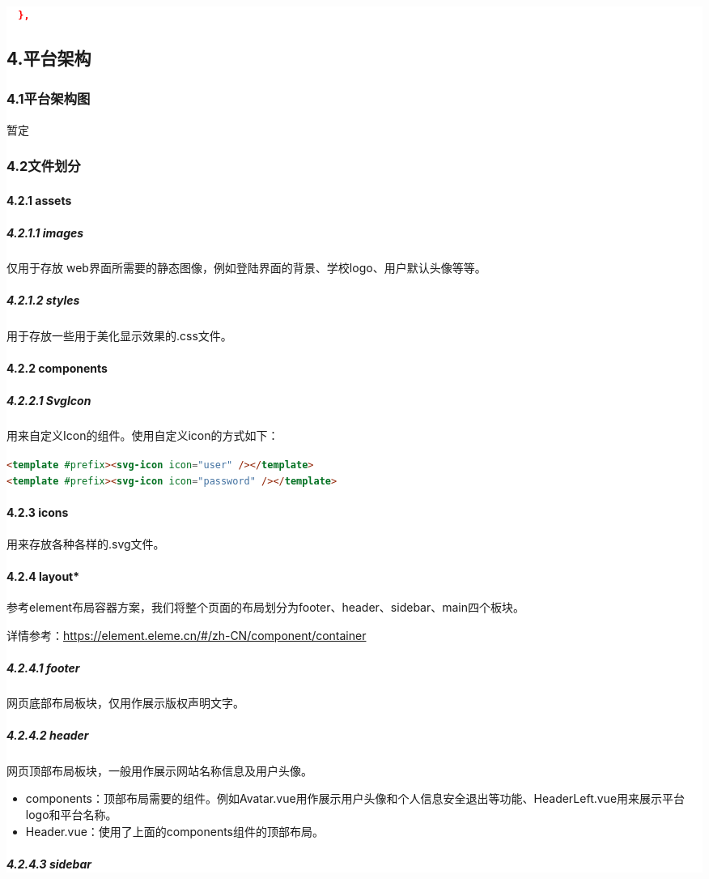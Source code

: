   ```json
    },
  ```

  

## 4.平台架构

### 4.1平台架构图

暂定

### 4.2文件划分

#### 4.2.1 assets

##### 4.2.1.1 images

仅用于存放 web界面所需要的静态图像，例如登陆界面的背景、学校logo、用户默认头像等等。

#####  4.2.1.2 styles

用于存放一些用于美化显示效果的.css文件。

#### 4.2.2 components

##### 4.2.2.1 SvgIcon

用来自定义Icon的组件。使用自定义icon的方式如下：

```html
<template #prefix><svg-icon icon="user" /></template>
<template #prefix><svg-icon icon="password" /></template>
```

#### 4.2.3 icons

用来存放各种各样的.svg文件。

#### 4.2.4 layout*

参考element布局容器方案，我们将整个页面的布局划分为footer、header、sidebar、main四个板块。

详情参考：https://element.eleme.cn/#/zh-CN/component/container

##### 4.2.4.1 footer

网页底部布局板块，仅用作展示版权声明文字。

##### 4.2.4.2 header

网页顶部布局板块，一般用作展示网站名称信息及用户头像。

- components：顶部布局需要的组件。例如Avatar.vue用作展示用户头像和个人信息安全退出等功能、HeaderLeft.vue用来展示平台logo和平台名称。
- Header.vue：使用了上面的components组件的顶部布局。

##### 4.2.4.3 sidebar
